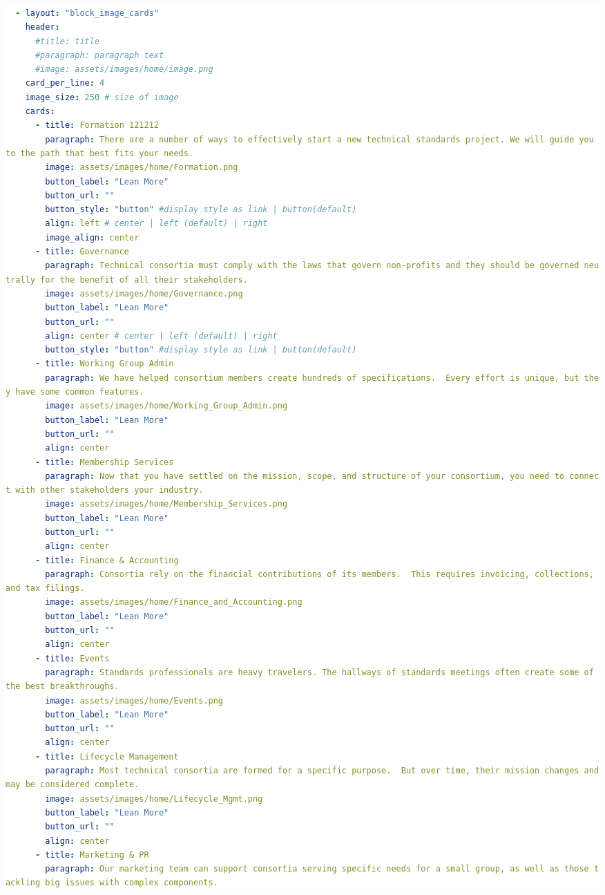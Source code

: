 ```yaml
  - layout: "block_image_cards"
    header:
      #title: title
      #paragraph: paragraph text
      #image: assets/images/home/image.png
    card_per_line: 4
    image_size: 250 # size of image
    cards:
      - title: Formation 121212
        paragraph: There are a number of ways to effectively start a new technical standards project. We will guide you to the path that best fits your needs.
        image: assets/images/home/Formation.png
        button_label: "Lean More"
        button_url: ""
        button_style: "button" #display style as link | button(default)
        align: left # center | left (default) | right
        image_align: center
      - title: Governance
        paragraph: Technical consortia must comply with the laws that govern non-profits and they should be governed neutrally for the benefit of all their stakeholders.
        image: assets/images/home/Governance.png
        button_label: "Lean More"
        button_url: ""
        align: center # center | left (default) | right
        button_style: "button" #display style as link | button(default)
      - title: Working Group Admin
        paragraph: We have helped consortium members create hundreds of specifications.  Every effort is unique, but they have some common features.
        image: assets/images/home/Working_Group_Admin.png
        button_label: "Lean More"
        button_url: ""
        align: center
      - title: Membership Services
        paragraph: Now that you have settled on the mission, scope, and structure of your consortium, you need to connect with other stakeholders your industry.
        image: assets/images/home/Membership_Services.png
        button_label: "Lean More"
        button_url: ""
        align: center
      - title: Finance & Accounting
        paragraph: Consortia rely on the financial contributions of its members.  This requires invoicing, collections, and tax filings.
        image: assets/images/home/Finance_and_Accounting.png
        button_label: "Lean More"
        button_url: ""
        align: center
      - title: Events
        paragraph: Standards professionals are heavy travelers. The hallways of standards meetings often create some of the best breakthroughs.
        image: assets/images/home/Events.png
        button_label: "Lean More"
        button_url: ""
        align: center
      - title: Lifecycle Management
        paragraph: Most technical consortia are formed for a specific purpose.  But over time, their mission changes and may be considered complete.
        image: assets/images/home/Lifecycle_Mgmt.png
        button_label: "Lean More"
        button_url: ""
        align: center
      - title: Marketing & PR
        paragraph: Our marketing team can support consortia serving specific needs for a small group, as well as those tackling big issues with complex components.
```